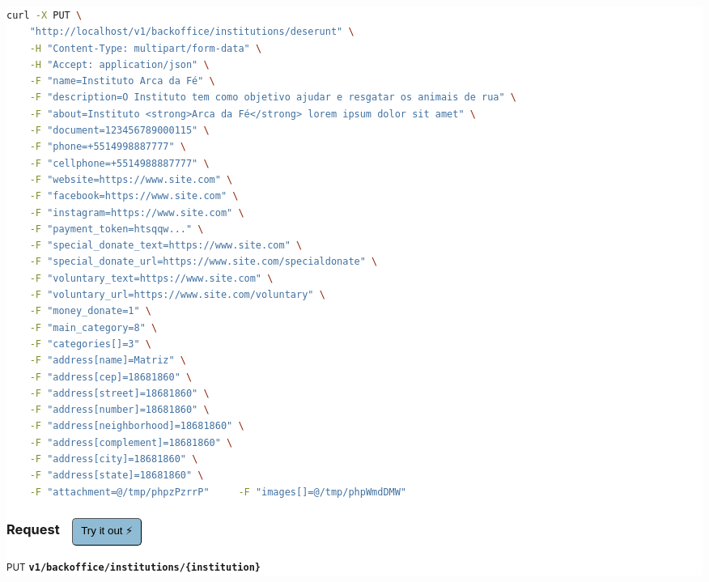 ```bash
curl -X PUT \
    "http://localhost/v1/backoffice/institutions/deserunt" \
    -H "Content-Type: multipart/form-data" \
    -H "Accept: application/json" \
    -F "name=Instituto Arca da Fé" \
    -F "description=O Instituto tem como objetivo ajudar e resgatar os animais de rua" \
    -F "about=Instituto <strong>Arca da Fé</strong> lorem ipsum dolor sit amet" \
    -F "document=123456789000115" \
    -F "phone=+5514998887777" \
    -F "cellphone=+5514988887777" \
    -F "website=https://www.site.com" \
    -F "facebook=https://www.site.com" \
    -F "instagram=https://www.site.com" \
    -F "payment_token=htsqqw..." \
    -F "special_donate_text=https://www.site.com" \
    -F "special_donate_url=https://www.site.com/specialdonate" \
    -F "voluntary_text=https://www.site.com" \
    -F "voluntary_url=https://www.site.com/voluntary" \
    -F "money_donate=1" \
    -F "main_category=8" \
    -F "categories[]=3" \
    -F "address[name]=Matriz" \
    -F "address[cep]=18681860" \
    -F "address[street]=18681860" \
    -F "address[number]=18681860" \
    -F "address[neighborhood]=18681860" \
    -F "address[complement]=18681860" \
    -F "address[city]=18681860" \
    -F "address[state]=18681860" \
    -F "attachment=@/tmp/phpzPzrrP"     -F "images[]=@/tmp/phpWmdDMW" 
```


<div id="execution-results-PUTv1-backoffice-institutions--institution-" hidden>
    <blockquote>Received response<span id="execution-response-status-PUTv1-backoffice-institutions--institution-"></span>:</blockquote>
    <pre class="json"><code id="execution-response-content-PUTv1-backoffice-institutions--institution-"></code></pre>
</div>
<div id="execution-error-PUTv1-backoffice-institutions--institution-" hidden>
    <blockquote>Request failed with error:</blockquote>
    <pre><code id="execution-error-message-PUTv1-backoffice-institutions--institution-"></code></pre>
</div>
<form id="form-PUTv1-backoffice-institutions--institution-" data-method="PUT" data-path="v1/backoffice/institutions/{institution}" data-authed="1" data-hasfiles="2" data-headers='{"Content-Type":"multipart\/form-data","Accept":"application\/json"}' onsubmit="event.preventDefault(); executeTryOut('PUTv1-backoffice-institutions--institution-', this);">
<h3>
    Request&nbsp;&nbsp;&nbsp;
        <button type="button" style="background-color: #8fbcd4; padding: 5px 10px; border-radius: 5px; border-width: thin;" id="btn-tryout-PUTv1-backoffice-institutions--institution-" onclick="tryItOut('PUTv1-backoffice-institutions--institution-');">Try it out ⚡</button>
    <button type="button" style="background-color: #c97a7e; padding: 5px 10px; border-radius: 5px; border-width: thin;" id="btn-canceltryout-PUTv1-backoffice-institutions--institution-" onclick="cancelTryOut('PUTv1-backoffice-institutions--institution-');" hidden>Cancel</button>&nbsp;&nbsp;
    <button type="submit" style="background-color: #6ac174; padding: 5px 10px; border-radius: 5px; border-width: thin;" id="btn-executetryout-PUTv1-backoffice-institutions--institution-" hidden>Send Request 💥</button>
    </h3>
<p>
<small class="badge badge-darkblue">PUT</small>
 <b><code>v1/backoffice/institutions/{institution}</code></b>
</p>
<p>